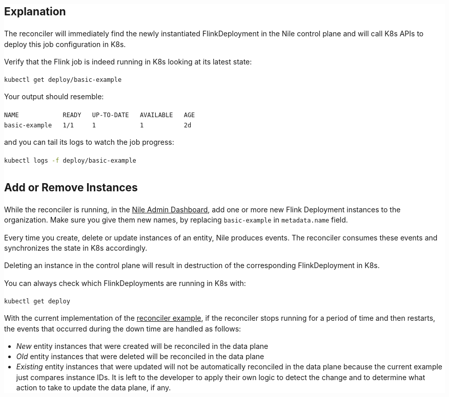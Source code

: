 
## Explanation

The reconciler will immediately find the newly instantiated FlinkDeployment in the Nile
control plane and will call K8s APIs to deploy this job configuration in K8s.

Verify that the Flink job is indeed running in K8s looking at its latest state:
```bash
kubectl get deploy/basic-example
```

Your output should resemble:
```bash
NAME            READY   UP-TO-DATE   AVAILABLE   AGE
basic-example   1/1     1            1           2d
```

and you can tail its logs to watch the job progress:
```bash
kubectl logs -f deploy/basic-example
```

## Add or Remove Instances ##

While the reconciler is running, in the [Nile Admin Dashboard](https://nad.thenile.dev/), add one or
more new Flink Deployment instances to the organization. Make sure you give them new names, by replacing `basic-example` in `metadata.name` field.

Every time you create, delete or update instances of an entity, Nile produces events. The reconciler consumes these events and synchronizes the state in K8s accordingly. 

Deleting an instance in the control plane will result in destruction of the corresponding FlinkDeployment in K8s.

You can always check which FlinkDeployments are running in K8s with:
```bash
kubectl get deploy
```

With the current implementation of the [reconciler example](src/index.ts), if the reconciler stops running for a period of time and then restarts, the events that occurred during the down time are handled as follows:

- _New_ entity instances that were created will be reconciled in the data plane
- _Old_ entity instances that were deleted will be reconciled in the data plane
- _Existing_ entity instances that were updated will not be automatically reconciled in the data plane because the current example just compares instance IDs. It is left to the developer to apply their own logic to detect the change and to determine what action to take to update the data plane, if any.

